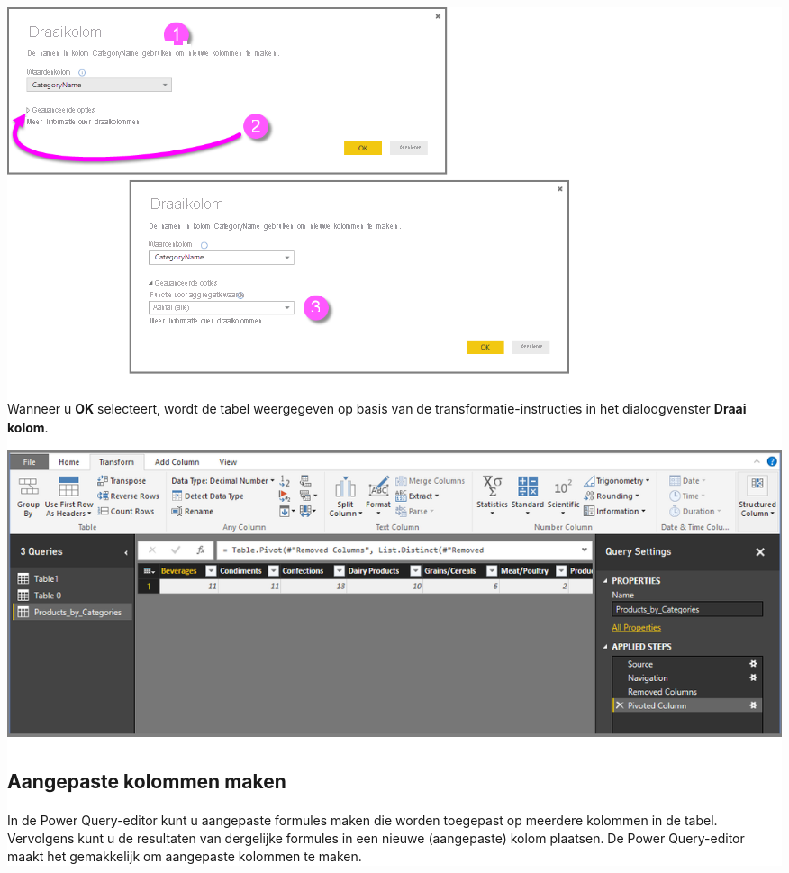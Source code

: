 ![Dialoogvenster Draai kolom, Power Query-editor, Power BI Desktop](media/desktop-common-query-tasks/pivotcolumns_pivotdialog.png)

Wanneer u **OK** selecteert, wordt de tabel weergegeven op basis van de transformatie-instructies in het dialoogvenster **Draai kolom**.

![Draai kolom-resultaat, Power Query-editor, Power BI Desktop](media/desktop-common-query-tasks/pivotcolumns_pivotcomplete.png)

## <a name="create-custom-columns"></a>Aangepaste kolommen maken

In de Power Query-editor kunt u aangepaste formules maken die worden toegepast op meerdere kolommen in de tabel. Vervolgens kunt u de resultaten van dergelijke formules in een nieuwe (aangepaste) kolom plaatsen. De Power Query-editor maakt het gemakkelijk om aangepaste kolommen te maken.
